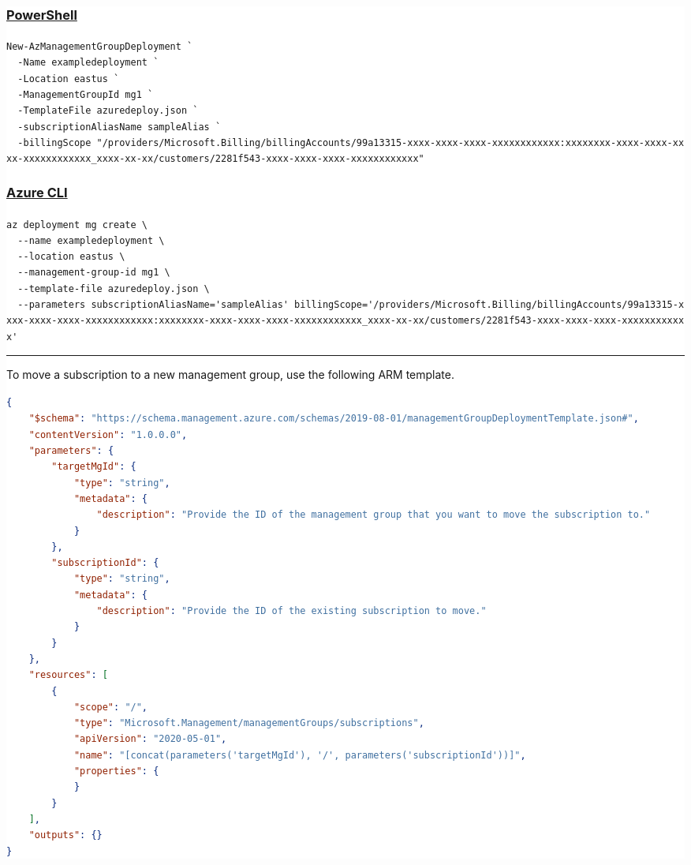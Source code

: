 ### [PowerShell](#tab/azure-powershell)

```azurepowershell
New-AzManagementGroupDeployment `
  -Name exampledeployment `
  -Location eastus `
  -ManagementGroupId mg1 `
  -TemplateFile azuredeploy.json `
  -subscriptionAliasName sampleAlias `
  -billingScope "/providers/Microsoft.Billing/billingAccounts/99a13315-xxxx-xxxx-xxxx-xxxxxxxxxxxx:xxxxxxxx-xxxx-xxxx-xxxx-xxxxxxxxxxxx_xxxx-xx-xx/customers/2281f543-xxxx-xxxx-xxxx-xxxxxxxxxxxx"
```

### [Azure CLI](#tab/azure-cli)

```azurecli
az deployment mg create \
  --name exampledeployment \
  --location eastus \
  --management-group-id mg1 \
  --template-file azuredeploy.json \
  --parameters subscriptionAliasName='sampleAlias' billingScope='/providers/Microsoft.Billing/billingAccounts/99a13315-xxxx-xxxx-xxxx-xxxxxxxxxxxx:xxxxxxxx-xxxx-xxxx-xxxx-xxxxxxxxxxxx_xxxx-xx-xx/customers/2281f543-xxxx-xxxx-xxxx-xxxxxxxxxxxx'
```

---

To move a subscription to a new management group, use the following ARM template.

```json
{
    "$schema": "https://schema.management.azure.com/schemas/2019-08-01/managementGroupDeploymentTemplate.json#",
    "contentVersion": "1.0.0.0",
    "parameters": {
        "targetMgId": {
            "type": "string",
            "metadata": {
                "description": "Provide the ID of the management group that you want to move the subscription to."
            }
        },
        "subscriptionId": {
            "type": "string",
            "metadata": {
                "description": "Provide the ID of the existing subscription to move."
            }
        }
    },
    "resources": [
        {
            "scope": "/",
            "type": "Microsoft.Management/managementGroups/subscriptions",
            "apiVersion": "2020-05-01",
            "name": "[concat(parameters('targetMgId'), '/', parameters('subscriptionId'))]",
            "properties": {
            }
        }
    ],
    "outputs": {}
}
```
